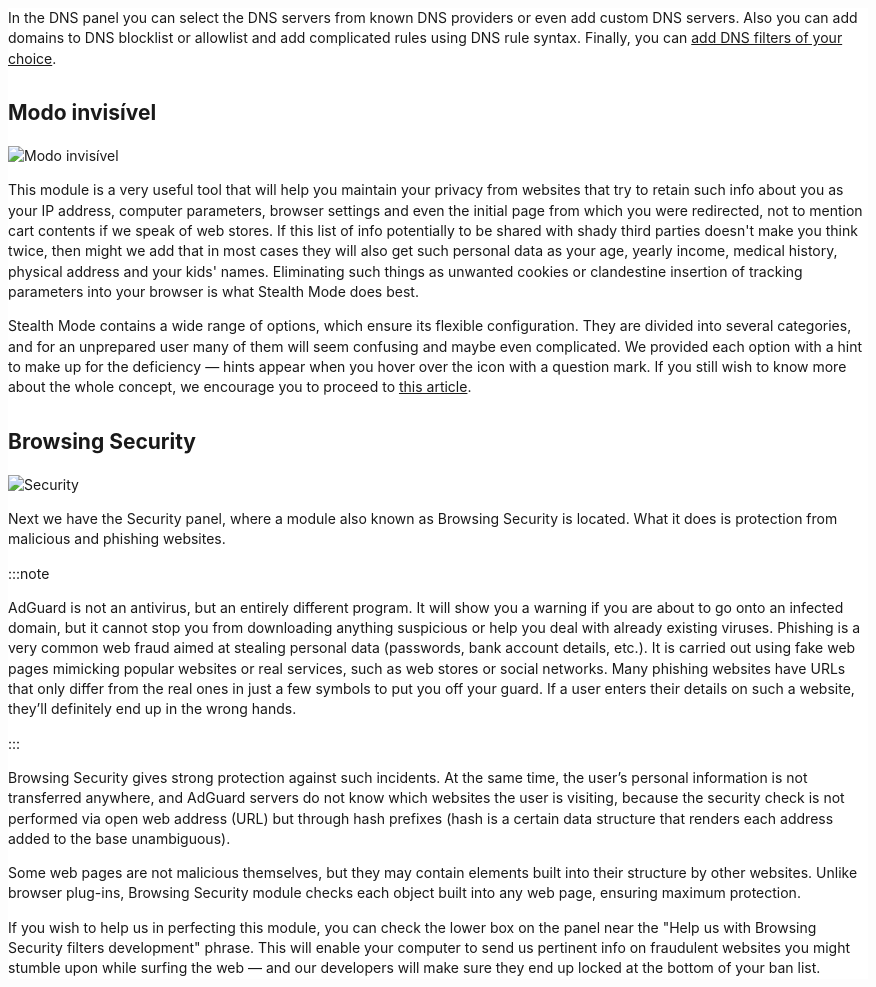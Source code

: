 In the DNS panel you can select the DNS servers from known DNS providers or even add custom DNS servers. Also you can add domains to DNS blocklist or allowlist and add complicated rules using DNS rule syntax. Finally, you can [add DNS filters of your choice](https://filterlists.com).

## Modo invisível

![Modo invisível](https://cdn.adtidy.org/content/kb/ad_blocker/mac/StealthMode.jpg)

This module is a very useful tool that will help you maintain your privacy from websites that try to retain such info about you as your IP address, computer parameters, browser settings and even the initial page from which you were redirected, not to mention cart contents if we speak of web stores. If this list of info potentially to be shared with shady third parties doesn't make you think twice, then might we add that in most cases they will also get such personal data as your age, yearly income, medical history, physical address and your kids' names. Eliminating such things as unwanted cookies or clandestine insertion of tracking parameters into your browser is what Stealth Mode does best.

Stealth Mode contains a wide range of options, which ensure its flexible configuration. They are divided into several categories, and for an unprepared user many of them will seem confusing and maybe even complicated. We provided each option with a hint to make up for the deficiency — hints appear when you hover over the icon with a question mark. If you still wish to know more about the whole concept, we encourage you to proceed to [this article](/general/stealth-mode).

## Browsing Security

![Security](https://cdn.adtidy.org/content/kb/ad_blocker/mac/BrowsingSecurity.jpg)

Next we have the Security panel, where a module also known as Browsing Security is located. What it does is protection from malicious and phishing websites.

:::note

AdGuard is not an antivirus, but an entirely different program. It will show you a warning if you are about to go onto an infected domain, but it cannot stop you from downloading anything suspicious or help you deal with already existing viruses. Phishing is a very common web fraud aimed at stealing personal data (passwords, bank account details, etc.). It is carried out using fake web pages mimicking popular websites or real services, such as web stores or social networks. Many phishing websites have URLs that only differ from the real ones in just a few symbols to put you off your guard. If a user enters their details on such a website, they’ll definitely end up in the wrong hands.

:::

Browsing Security gives strong protection against such incidents. At the same time, the user’s personal information is not transferred anywhere, and AdGuard servers do not know which websites the user is visiting, because the security check is not performed via open web address (URL) but through hash prefixes (hash is a certain data structure that renders each address added to the base unambiguous).

Some web pages are not malicious themselves, but they may contain elements built into their structure by other websites. Unlike browser plug-ins, Browsing Security module checks each object built into any web page, ensuring maximum protection.

If you wish to help us in perfecting this module, you can check the lower box on the panel near the "Help us with Browsing Security filters development" phrase. This will enable your computer to send us pertinent info on fraudulent websites you might stumble upon while surfing the web — and our developers will make sure they end up locked at the bottom of your ban list.
